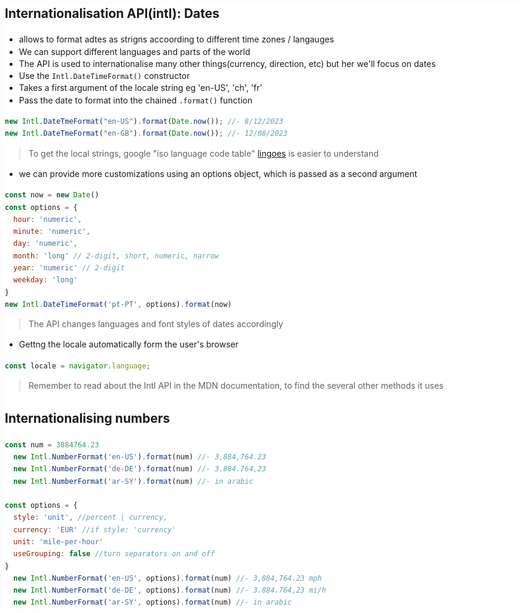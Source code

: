 ## Internationalisation API(intl): Dates

- allows to format adtes as strigns accoording to different time zones / langauges
- We can support different languages and parts of the world
- The API is used to internationalise many other things(currency, direction, etc) but her we'll focus on dates
- Use the `Intl.DateTimeFormat()` constructor
- Takes a first argument of the locale string eg 'en-US', 'ch', 'fr'
- Pass the date to format into the chained `.format()` function

```js
new Intl.DateTmeFormat("en-US").format(Date.now()); //- 8/12/2023
new Intl.DateTmeFormat("en-GB").format(Date.now()); //- 12/08/2023
```

> To get the local strings, google "iso language code table"
> [lingoes](lingoes.net) is easier to understand

- we can provide more customizations using an options object, which is passed as a second argument

```js
const now = new Date()
const options = {
  hour: 'numeric',
  minute: 'numeric',
  day: 'numeric',
  month: 'long' // 2-digit, short, numeric, narrow
  year: 'numeric' // 2-digit
  weekday: 'long'
}
new Intl.DateTimeFormat('pt-PT', options).format(now)
```

> The API changes languages and font styles of dates accordingly

- Gettng the locale automatically form the user's browser

```js
const locale = navigator.language;
```

> Remember to read about the Intl API in the MDN documentation, to find the several other methods it uses

## Internationalising numbers

```js
const num = 3884764.23
  new Intl.NumberFormat('en-US').format(num) //- 3,884,764.23
  new Intl.NumberFormat('de-DE').format(num) //- 3.884.764,23
  new Intl.NumberFormat('ar-SY').format(num) //- in arabic

const options = {
  style: 'unit', //percent | currency,
  currency: 'EUR' //if style: 'currency'
  unit: 'mile-per-hour'
  useGrouping: false //turn separators on and off
}
  new Intl.NumberFormat('en-US', options).format(num) //- 3,884,764.23 mph
  new Intl.NumberFormat('de-DE', options).format(num) //- 3.884.764,23 mi/h
  new Intl.NumberFormat('ar-SY', options).format(num) //- in arabic

```
